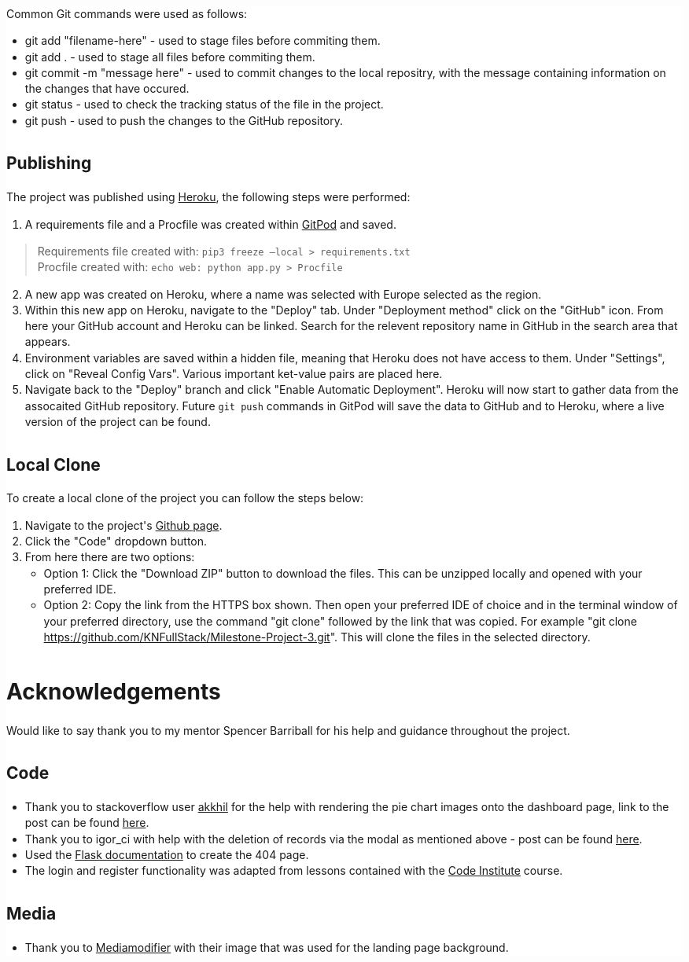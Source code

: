 Common Git commands were used as follows:
* git add "filename-here" - used to stage files before commiting them.
* git add . - used to stage all files before commiting them.
* git commit -m "message here" - used to commit changes to the local repositry, with the message containing information on the changes that have occured.
* git status - used to check the tracking status of the file in the project.
* git push - used to push the changes to the GitHub repository.

## Publishing
The project was published using [Heroku](https://www.heroku.com/), the following steps were performed:
1. A requirements file and a Procfile was created within [GitPod](https://www.gitpod.io/) and saved.
  > Requirements file created with: `pip3 freeze –local > requirements.txt`<br>
  > Procfile created with: `echo web: python app.py > Procfile`
2. A new app was created on Heroku, where a name was selected with Europe selected as the region.
3. Within this new app on Heroku, navigate to the "Deploy" tab. Under "Deployment method" click on the "GitHub" icon. From here your GitHub account and Heroku can be linked. Search for the relevent repository name in GitHub in the search area that appears. 
4. Environment variables are saved within a hidden file, meaning that Heroku does not have access to them. Under "Settings", click on "Reveal Config Vars". Various important ket-value pairs are placed here.
5. Navigate back to the "Deploy" branch and click "Enable Automatic Deployment". Heroku will now start to gather data from the assocaited GitHub repository. Future `git push` commands in GitPod will save the data to GitHub and to Heroku, where a live version of the project can be found.

## Local Clone
To create a local clone of the project you can follow the steps below:
1. Navigate to the project's [Github page](https://github.com/KNFullStack/Milestone-Project-3).
2. Click the "Code" dropdown button.
3. From here there are two options:
     * Option 1: Click the "Download ZIP" button to download the files. This can be unzipped locally and opened with your preferred IDE.
     * Option 2: Copy the link from the HTTPS box shown. Then open your preferred IDE of choice and in the terminal window of your preferred directory, use the command "git clone" followed by the link that was copied. For example "git clone https://github.com/KNFullStack/Milestone-Project-3.git". This will clone the files in the selected directory.
# Acknowledgements
Would like to say thank you to my mentor Spencer Barriball for his help and guidance throughout the project.

## Code
* Thank you to stackoverflow user [akkhil](https://stackoverflow.com/users/2677993/akkhil) for the help with rendering the pie chart images onto the dashboard page, link to the post can be found [here](https://stackoverflow.com/questions/20107414/passing-a-matplotlib-figure-to-html-flask).
* Thank you to igor_ci with help with the deletion of records via the modal as mentioned above - post can be found [here](https://code-institute-room.slack.com/archives/C7JQY2RHC/p1610450383324300).
* Used the [Flask documentation](https://flask.palletsprojects.com/en/1.1.x/patterns/errorpages/) to create the 404 page.
* The login and register functionality was adapted from lessons contained with the [Code Institute](https://codeinstitute.net/) course. 

## Media
* Thank you to [Mediamodifier](https://unsplash.com/@mediamodifier) with their image that was used for the landing page background.